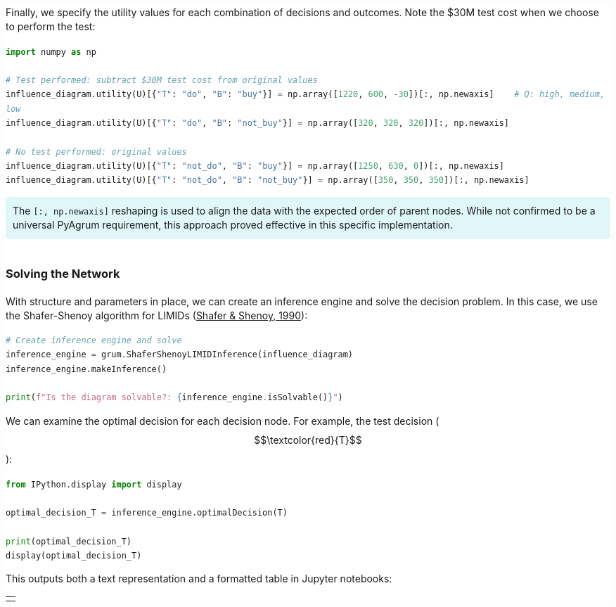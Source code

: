 Finally, we specify the utility values for each combination of decisions and outcomes. Note the $30M test cost when we choose to perform the test:

```python
import numpy as np

# Test performed: subtract $30M test cost from original values
influence_diagram.utility(U)[{"T": "do", "B": "buy"}] = np.array([1220, 600, -30])[:, np.newaxis]    # Q: high, medium, low
influence_diagram.utility(U)[{"T": "do", "B": "not_buy"}] = np.array([320, 320, 320])[:, np.newaxis]

# No test performed: original values
influence_diagram.utility(U)[{"T": "not_do", "B": "buy"}] = np.array([1250, 630, 0])[:, np.newaxis]
influence_diagram.utility(U)[{"T": "not_do", "B": "not_buy"}] = np.array([350, 350, 350])[:, np.newaxis]
```

<div style="background-color: #e0f7fa; padding: 10px; border-radius: 5px;">
The <code>[:, np.newaxis]</code> reshaping is used to align the data with the expected order of parent nodes. While not confirmed to be a universal PyAgrum requirement, this approach proved effective in this specific implementation.
</div>
<div style="height: 1.1em;"></div>

<h3 id="solving-the-network">Solving the Network</h3>

With structure and parameters in place, we can create an inference engine and solve the decision problem. In this case, we use the Shafer-Shenoy algorithm for LIMIDs (<a href="https://kuscholarworks.ku.edu/server/api/core/bitstreams/c353aa52-11ad-46c0-b867-f5d05f7f1962/content"><u>Shafer & Shenoy, 1990</u></a>):

```python
# Create inference engine and solve
inference_engine = grum.ShaferShenoyLIMIDInference(influence_diagram)
inference_engine.makeInference()

print(f"Is the diagram solvable?: {inference_engine.isSolvable()}")
```

We can examine the optimal decision for each decision node. For example, the test decision ($$\textcolor{red}{T}$$):

```python
from IPython.display import display

optimal_decision_T = inference_engine.optimalDecision(T)

print(optimal_decision_T)
display(optimal_decision_T)
```

This outputs both a text representation and a formatted table in Jupyter notebooks:

<center>
<table>
  <tr>
    <td align="center">